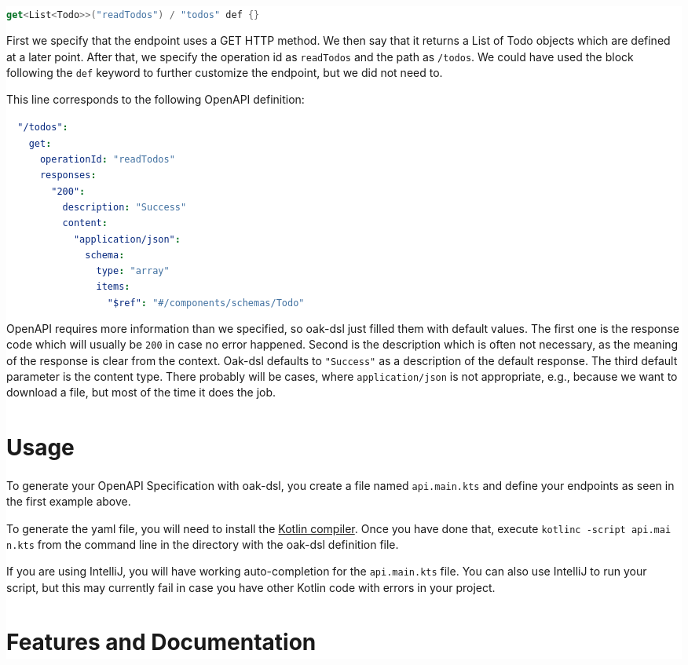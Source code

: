 ```kotlin
get<List<Todo>>("readTodos") / "todos" def {}
```

First we specify that the endpoint uses a GET HTTP method.
We then say that it returns a List of Todo objects which are defined at a later point.
After that, we specify the operation id as `readTodos` and the path as `/todos`.
We could have used the block following the `def` keyword to further customize the endpoint, but we did not need to.

This line corresponds to the following OpenAPI definition:

```yaml
  "/todos":
    get:
      operationId: "readTodos"
      responses:
        "200":
          description: "Success"
          content:
            "application/json":
              schema:
                type: "array"
                items:
                  "$ref": "#/components/schemas/Todo"
```

OpenAPI requires more information than we specified, so oak-dsl just filled them with default values.
The first one is the response code which will usually be `200` in case no error happened.
Second is the description which is often not necessary, as the meaning of the response is clear from the context.
Oak-dsl defaults to `"Success"` as a description of the default response.
The third default parameter is the content type.
There probably will be cases, where `application/json` is not appropriate, e.g., because we want to download a file, but most of the time it does the job.

# Usage

To generate your OpenAPI Specification with oak-dsl, you create a file named `api.main.kts` and define your endpoints as seen in the first example above. 

To generate the yaml file, you will need to install the [Kotlin compiler](https://kotlinlang.org/docs/command-line.html).
Once you have done that, execute `kotlinc -script api.main.kts` from the command line in the directory with the oak-dsl definition file.

If you are using IntelliJ, you will have working auto-completion for the `api.main.kts` file.
You can also use IntelliJ to run your script, but this may currently fail in case you have other Kotlin code with errors in your project.



# Features and Documentation
